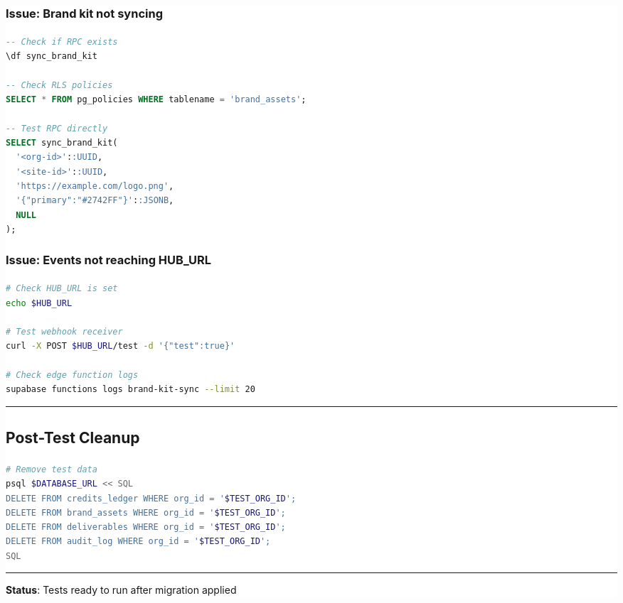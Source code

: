 ### Issue: Brand kit not syncing
```sql
-- Check if RPC exists
\df sync_brand_kit

-- Check RLS policies
SELECT * FROM pg_policies WHERE tablename = 'brand_assets';

-- Test RPC directly
SELECT sync_brand_kit(
  '<org-id>'::UUID,
  '<site-id>'::UUID,
  'https://example.com/logo.png',
  '{"primary":"#2742FF"}'::JSONB,
  NULL
);
```

### Issue: Events not reaching HUB_URL
```bash
# Check HUB_URL is set
echo $HUB_URL

# Test webhook receiver
curl -X POST $HUB_URL/test -d '{"test":true}'

# Check edge function logs
supabase functions logs brand-kit-sync --limit 20
```

---

## Post-Test Cleanup

```bash
# Remove test data
psql $DATABASE_URL << SQL
DELETE FROM credits_ledger WHERE org_id = '$TEST_ORG_ID';
DELETE FROM brand_assets WHERE org_id = '$TEST_ORG_ID';
DELETE FROM deliverables WHERE org_id = '$TEST_ORG_ID';
DELETE FROM audit_log WHERE org_id = '$TEST_ORG_ID';
SQL
```

---

**Status**: Tests ready to run after migration applied
